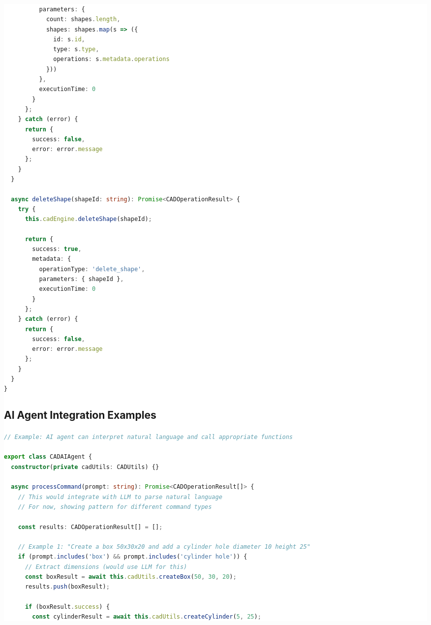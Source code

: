 ```typescript
          parameters: {
            count: shapes.length,
            shapes: shapes.map(s => ({
              id: s.id,
              type: s.type,
              operations: s.metadata.operations
            }))
          },
          executionTime: 0
        }
      };
    } catch (error) {
      return {
        success: false,
        error: error.message
      };
    }
  }

  async deleteShape(shapeId: string): Promise<CADOperationResult> {
    try {
      this.cadEngine.deleteShape(shapeId);
      
      return {
        success: true,
        metadata: {
          operationType: 'delete_shape',
          parameters: { shapeId },
          executionTime: 0
        }
      };
    } catch (error) {
      return {
        success: false,
        error: error.message
      };
    }
  }
}
```

## AI Agent Integration Examples

```typescript
// Example: AI agent can interpret natural language and call appropriate functions

export class CADAIAgent {
  constructor(private cadUtils: CADUtils) {}

  async processCommand(prompt: string): Promise<CADOperationResult[]> {
    // This would integrate with LLM to parse natural language
    // For now, showing pattern for different command types
    
    const results: CADOperationResult[] = [];

    // Example 1: "Create a box 50x30x20 and add a cylinder hole diameter 10 height 25"
    if (prompt.includes('box') && prompt.includes('cylinder hole')) {
      // Extract dimensions (would use LLM for this)
      const boxResult = await this.cadUtils.createBox(50, 30, 20);
      results.push(boxResult);
      
      if (boxResult.success) {
        const cylinderResult = await this.cadUtils.createCylinder(5, 25);
```